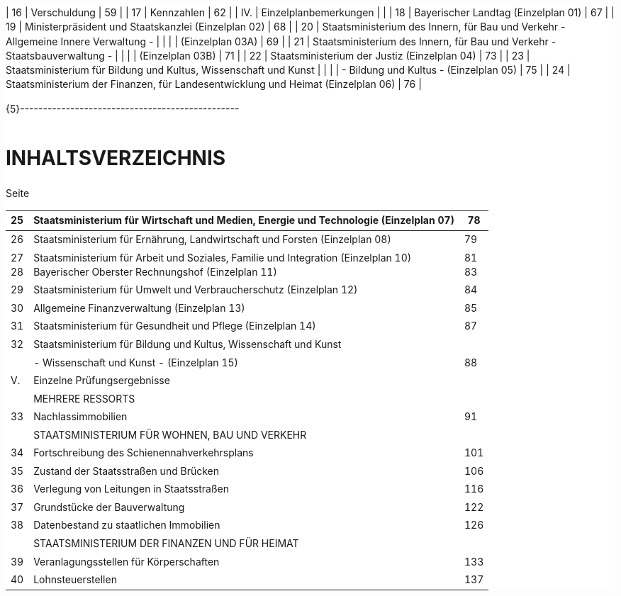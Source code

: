 | 16   | Verschuldung                                                                       | 59 |
| 17   | Kennzahlen                                                                         | 62 |
| IV.  | Einzelplanbemerkungen                                                              |    |
| 18   | Bayerischer Landtag (Einzelplan 01)                                                | 67 |
| 19   | Ministerpräsident und Staatskanzlei (Einzelplan 02)                                | 68 |
| 20   | Staatsministerium des Innern, für Bau und Verkehr - Allgemeine Innere Verwaltung - |    |
|      | (Einzelplan 03A)                                                                   | 69 |
| 21   | Staatsministerium des Innern, für Bau und Verkehr - Staatsbauverwaltung -          |    |
|      | (Einzelplan 03B)                                                                   | 71 |
| 22   | Staatsministerium der Justiz (Einzelplan 04)                                       | 73 |
| 23   | Staatsministerium für Bildung und Kultus, Wissenschaft und Kunst                   |    |
|      | - Bildung und Kultus - (Einzelplan 05)                                             | 75 |
| 24   | Staatsministerium der Finanzen, für Landesentwicklung und Heimat (Einzelplan 06)   | 76 |

{5}------------------------------------------------

# INHALTSVERZEICHNIS

Seite

| 25       | Staatsministerium für Wirtschaft und Medien, Energie und Technologie (Einzelplan 07)                                                    | 78       |
|----------|-----------------------------------------------------------------------------------------------------------------------------------------|----------|
| 26       | Staatsministerium für Ernährung, Landwirtschaft und Forsten (Einzelplan 08)                                                             | 79       |
| 27<br>28 | Staatsministerium für Arbeit und Soziales, Familie und Integration (Einzelplan 10)<br>Bayerischer Oberster Rechnungshof (Einzelplan 11) | 81<br>83 |
| 29       | Staatsministerium für Umwelt und Verbraucherschutz (Einzelplan 12)                                                                      | 84       |
| 30       | Allgemeine Finanzverwaltung (Einzelplan 13)                                                                                             | 85       |
| 31       | Staatsministerium für Gesundheit und Pflege (Einzelplan 14)                                                                             | 87       |
| 32       | Staatsministerium für Bildung und Kultus, Wissenschaft und Kunst                                                                        |          |
|          | - Wissenschaft und Kunst - (Einzelplan 15)                                                                                              | 88       |
| V.       | Einzelne Prüfungsergebnisse                                                                                                             |          |
|          | MEHRERE RESSORTS                                                                                                                        |          |
| 33       | Nachlassimmobilien                                                                                                                      | 91       |
|          | STAATSMINISTERIUM FÜR WOHNEN, BAU UND VERKEHR                                                                                           |          |
| 34       | Fortschreibung des Schienennahverkehrsplans                                                                                             | 101      |
| 35       | Zustand der Staatsstraßen und Brücken                                                                                                   | 106      |
| 36       | Verlegung von Leitungen in Staatsstraßen                                                                                                | 116      |
| 37       | Grundstücke der Bauverwaltung                                                                                                           | 122      |
| 38       | Datenbestand zu staatlichen Immobilien                                                                                                  | 126      |
|          | STAATSMINISTERIUM DER FINANZEN UND FÜR HEIMAT                                                                                           |          |
| 39       | Veranlagungsstellen für Körperschaften                                                                                                  | 133      |
| 40       | Lohnsteuerstellen                                                                                                                       | 137      |